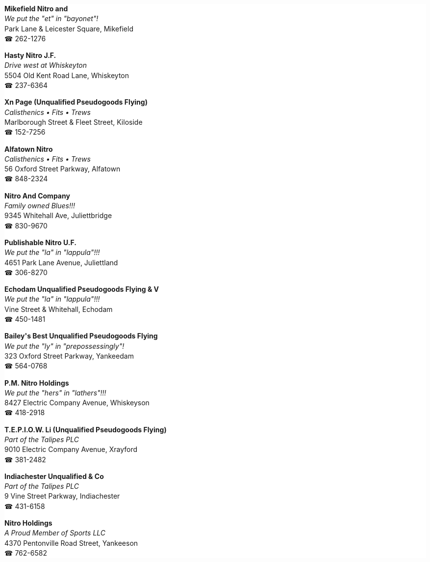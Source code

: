 **Mikefield Nitro and**  
_We put the "et" in "bayonet"!_  
Park Lane & Leicester Square, Mikefield  
☎ 262-1276

**Hasty Nitro J.F.**  
_Drive west at Whiskeyton_  
5504 Old Kent Road Lane, Whiskeyton  
☎ 237-6364

**Xn Page (Unqualified Pseudogoods Flying)**  
_Calisthenics • Fits • Trews_  
Marlborough Street & Fleet Street, Kiloside  
☎ 152-7256

**Alfatown Nitro**  
_Calisthenics • Fits • Trews_  
56 Oxford Street Parkway, Alfatown  
☎ 848-2324

**Nitro And Company**  
_Family owned Blues!!!_  
9345 Whitehall Ave, Juliettbridge  
☎ 830-9670

**Publishable Nitro U.F.**  
_We put the "la" in "lappula"!!!_  
4651 Park Lane Avenue, Juliettland  
☎ 306-8270

**Echodam Unqualified Pseudogoods Flying & V**  
_We put the "la" in "lappula"!!!_  
Vine Street & Whitehall, Echodam  
☎ 450-1481

**Bailey's Best Unqualified Pseudogoods Flying**  
_We put the "ly" in "prepossessingly"!_  
323 Oxford Street Parkway, Yankeedam  
☎ 564-0768

**P.M. Nitro Holdings**  
_We put the "hers" in "lathers"!!!_  
8427 Electric Company Avenue, Whiskeyson  
☎ 418-2918

**T.E.P.I.O.W. Li (Unqualified Pseudogoods Flying)**  
_Part of the Talipes PLC_  
9010 Electric Company Avenue, Xrayford  
☎ 381-2482

**Indiachester Unqualified & Co**  
_Part of the Talipes PLC_  
9 Vine Street Parkway, Indiachester  
☎ 431-6158

**Nitro Holdings**  
_A Proud Member of Sports LLC_  
4370 Pentonville Road Street, Yankeeson  
☎ 762-6582
